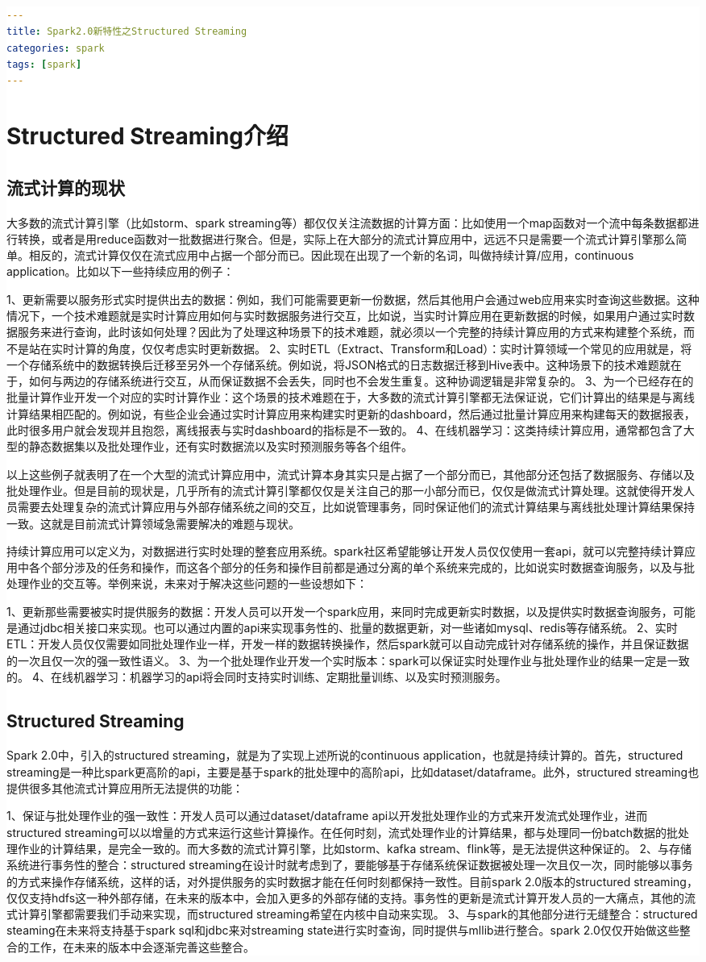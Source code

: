```yaml
---
title: Spark2.0新特性之Structured Streaming
categories: spark  
tags: [spark]
---
```



# Structured Streaming介绍



## 流式计算的现状
大多数的流式计算引擎（比如storm、spark streaming等）都仅仅关注流数据的计算方面：比如使用一个map函数对一个流中每条数据都进行转换，或者是用reduce函数对一批数据进行聚合。但是，实际上在大部分的流式计算应用中，远远不只是需要一个流式计算引擎那么简单。相反的，流式计算仅仅在流式应用中占据一个部分而已。因此现在出现了一个新的名词，叫做持续计算/应用，continuous application。比如以下一些持续应用的例子：

1、更新需要以服务形式实时提供出去的数据：例如，我们可能需要更新一份数据，然后其他用户会通过web应用来实时查询这些数据。这种情况下，一个技术难题就是实时计算应用如何与实时数据服务进行交互，比如说，当实时计算应用在更新数据的时候，如果用户通过实时数据服务来进行查询，此时该如何处理？因此为了处理这种场景下的技术难题，就必须以一个完整的持续计算应用的方式来构建整个系统，而不是站在实时计算的角度，仅仅考虑实时更新数据。
2、实时ETL（Extract、Transform和Load）：实时计算领域一个常见的应用就是，将一个存储系统中的数据转换后迁移至另外一个存储系统。例如说，将JSON格式的日志数据迁移到Hive表中。这种场景下的技术难题就在于，如何与两边的存储系统进行交互，从而保证数据不会丢失，同时也不会发生重复。这种协调逻辑是非常复杂的。
3、为一个已经存在的批量计算作业开发一个对应的实时计算作业：这个场景的技术难题在于，大多数的流式计算引擎都无法保证说，它们计算出的结果是与离线计算结果相匹配的。例如说，有些企业会通过实时计算应用来构建实时更新的dashboard，然后通过批量计算应用来构建每天的数据报表，此时很多用户就会发现并且抱怨，离线报表与实时dashboard的指标是不一致的。
4、在线机器学习：这类持续计算应用，通常都包含了大型的静态数据集以及批处理作业，还有实时数据流以及实时预测服务等各个组件。

以上这些例子就表明了在一个大型的流式计算应用中，流式计算本身其实只是占据了一个部分而已，其他部分还包括了数据服务、存储以及批处理作业。但是目前的现状是，几乎所有的流式计算引擎都仅仅是关注自己的那一小部分而已，仅仅是做流式计算处理。这就使得开发人员需要去处理复杂的流式计算应用与外部存储系统之间的交互，比如说管理事务，同时保证他们的流式计算结果与离线批处理计算结果保持一致。这就是目前流式计算领域急需要解决的难题与现状。


持续计算应用可以定义为，对数据进行实时处理的整套应用系统。spark社区希望能够让开发人员仅仅使用一套api，就可以完整持续计算应用中各个部分涉及的任务和操作，而这各个部分的任务和操作目前都是通过分离的单个系统来完成的，比如说实时数据查询服务，以及与批处理作业的交互等。举例来说，未来对于解决这些问题的一些设想如下：

1、更新那些需要被实时提供服务的数据：开发人员可以开发一个spark应用，来同时完成更新实时数据，以及提供实时数据查询服务，可能是通过jdbc相关接口来实现。也可以通过内置的api来实现事务性的、批量的数据更新，对一些诸如mysql、redis等存储系统。
2、实时ETL：开发人员仅仅需要如同批处理作业一样，开发一样的数据转换操作，然后spark就可以自动完成针对存储系统的操作，并且保证数据的一次且仅一次的强一致性语义。
3、为一个批处理作业开发一个实时版本：spark可以保证实时处理作业与批处理作业的结果一定是一致的。
4、在线机器学习：机器学习的api将会同时支持实时训练、定期批量训练、以及实时预测服务。




## Structured Streaming

Spark 2.0中，引入的structured streaming，就是为了实现上述所说的continuous application，也就是持续计算的。首先，structured streaming是一种比spark更高阶的api，主要是基于spark的批处理中的高阶api，比如dataset/dataframe。此外，structured streaming也提供很多其他流式计算应用所无法提供的功能：

1、保证与批处理作业的强一致性：开发人员可以通过dataset/dataframe api以开发批处理作业的方式来开发流式处理作业，进而structured streaming可以以增量的方式来运行这些计算操作。在任何时刻，流式处理作业的计算结果，都与处理同一份batch数据的批处理作业的计算结果，是完全一致的。而大多数的流式计算引擎，比如storm、kafka stream、flink等，是无法提供这种保证的。
2、与存储系统进行事务性的整合：structured streaming在设计时就考虑到了，要能够基于存储系统保证数据被处理一次且仅一次，同时能够以事务的方式来操作存储系统，这样的话，对外提供服务的实时数据才能在任何时刻都保持一致性。目前spark 2.0版本的structured streaming，仅仅支持hdfs这一种外部存储，在未来的版本中，会加入更多的外部存储的支持。事务性的更新是流式计算开发人员的一大痛点，其他的流式计算引擎都需要我们手动来实现，而structured streaming希望在内核中自动来实现。
3、与spark的其他部分进行无缝整合：structured steaming在未来将支持基于spark sql和jdbc来对streaming state进行实时查询，同时提供与mllib进行整合。spark 2.0仅仅开始做这些整合的工作，在未来的版本中会逐渐完善这些整合。
